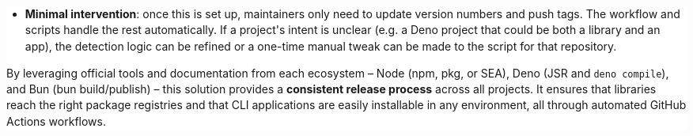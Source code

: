 * **Minimal intervention**: once this is set up, maintainers only need to update version numbers and push tags. The workflow and scripts handle the rest automatically. If a project's intent is unclear (e.g. a Deno project that could be both a library and an app), the detection logic can be refined or a one-time manual tweak can be made to the script for that repository.

By leveraging official tools and documentation from each ecosystem – Node (npm, pkg, or SEA), Deno (JSR and `deno compile`), and Bun (bun build/publish) – this solution provides a **consistent release process** across all projects. It ensures that libraries reach the right package registries and that CLI applications are easily installable in any environment, all through automated GitHub Actions workflows.
